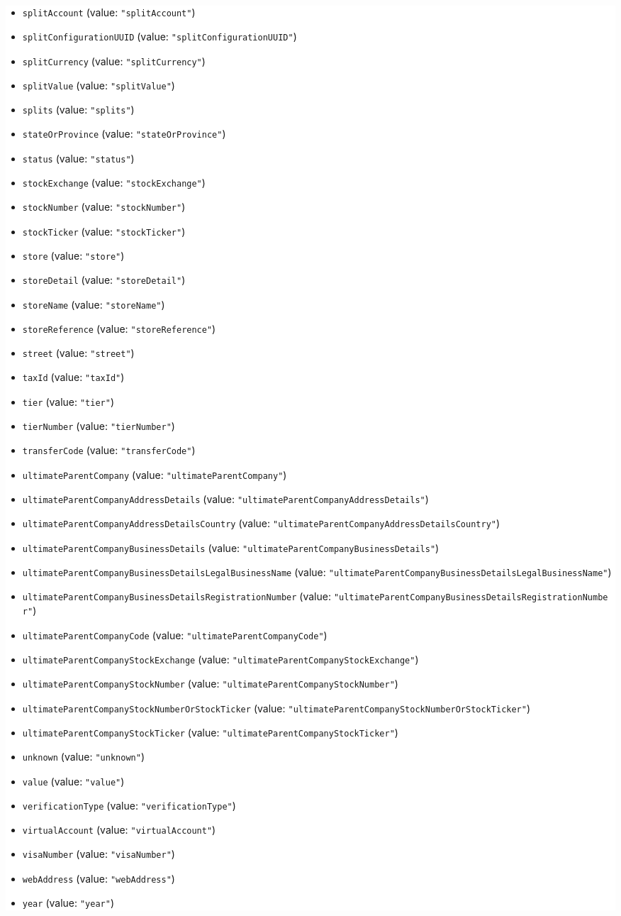 * `splitAccount` (value: `"splitAccount"`)

* `splitConfigurationUUID` (value: `"splitConfigurationUUID"`)

* `splitCurrency` (value: `"splitCurrency"`)

* `splitValue` (value: `"splitValue"`)

* `splits` (value: `"splits"`)

* `stateOrProvince` (value: `"stateOrProvince"`)

* `status` (value: `"status"`)

* `stockExchange` (value: `"stockExchange"`)

* `stockNumber` (value: `"stockNumber"`)

* `stockTicker` (value: `"stockTicker"`)

* `store` (value: `"store"`)

* `storeDetail` (value: `"storeDetail"`)

* `storeName` (value: `"storeName"`)

* `storeReference` (value: `"storeReference"`)

* `street` (value: `"street"`)

* `taxId` (value: `"taxId"`)

* `tier` (value: `"tier"`)

* `tierNumber` (value: `"tierNumber"`)

* `transferCode` (value: `"transferCode"`)

* `ultimateParentCompany` (value: `"ultimateParentCompany"`)

* `ultimateParentCompanyAddressDetails` (value: `"ultimateParentCompanyAddressDetails"`)

* `ultimateParentCompanyAddressDetailsCountry` (value: `"ultimateParentCompanyAddressDetailsCountry"`)

* `ultimateParentCompanyBusinessDetails` (value: `"ultimateParentCompanyBusinessDetails"`)

* `ultimateParentCompanyBusinessDetailsLegalBusinessName` (value: `"ultimateParentCompanyBusinessDetailsLegalBusinessName"`)

* `ultimateParentCompanyBusinessDetailsRegistrationNumber` (value: `"ultimateParentCompanyBusinessDetailsRegistrationNumber"`)

* `ultimateParentCompanyCode` (value: `"ultimateParentCompanyCode"`)

* `ultimateParentCompanyStockExchange` (value: `"ultimateParentCompanyStockExchange"`)

* `ultimateParentCompanyStockNumber` (value: `"ultimateParentCompanyStockNumber"`)

* `ultimateParentCompanyStockNumberOrStockTicker` (value: `"ultimateParentCompanyStockNumberOrStockTicker"`)

* `ultimateParentCompanyStockTicker` (value: `"ultimateParentCompanyStockTicker"`)

* `unknown` (value: `"unknown"`)

* `value` (value: `"value"`)

* `verificationType` (value: `"verificationType"`)

* `virtualAccount` (value: `"virtualAccount"`)

* `visaNumber` (value: `"visaNumber"`)

* `webAddress` (value: `"webAddress"`)

* `year` (value: `"year"`)




